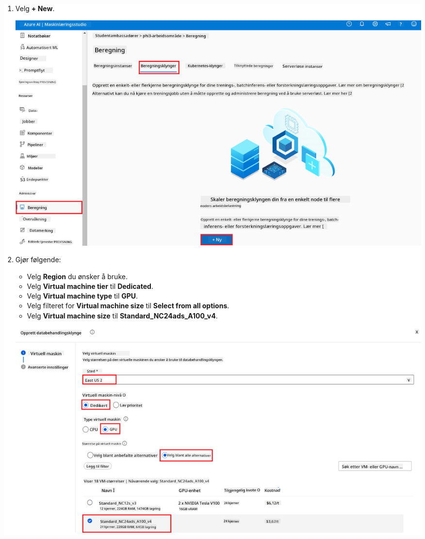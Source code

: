 1. Velg **+ New**.

    ![Select compute.](../../../../../../translated_images/06-01-select-compute.e151458e2884d4877a05acf3553d015cd63c0c6ed056efcfbd425c715692a947.no.png)

1. Gjør følgende:

    - Velg **Region** du ønsker å bruke.
    - Velg **Virtual machine tier** til **Dedicated**.
    - Velg **Virtual machine type** til **GPU**.
    - Velg filteret for **Virtual machine size** til **Select from all options**.
    - Velg **Virtual machine size** til **Standard_NC24ads_A100_v4**.

    ![Create cluster.](../../../../../../translated_images/06-02-create-cluster.19e5e8403b754eecaa1e2886625335ca16f4161391e0d75ef85f2e5eaa8ffb5a.no.png)
